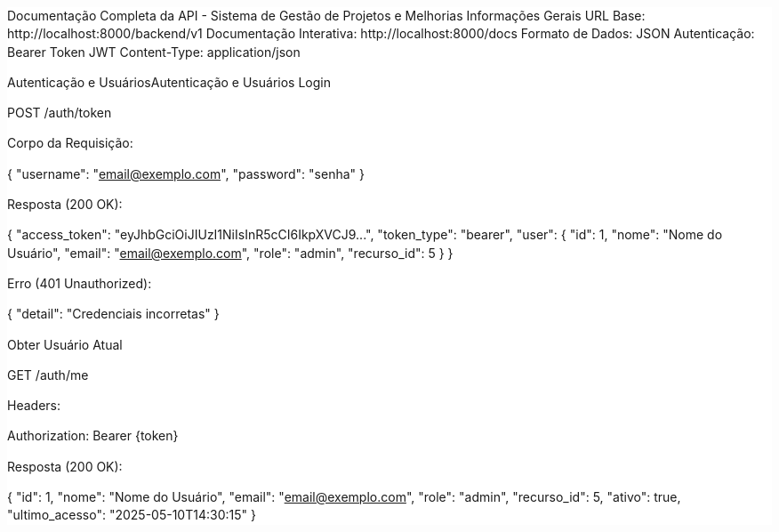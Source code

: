 ﻿Documentação Completa da API - Sistema de Gestão de Projetos e Melhorias
Informações Gerais
URL Base: http://localhost:8000/backend/v1
Documentação Interativa: http://localhost:8000/docs
Formato de Dados: JSON
Autenticação: Bearer Token JWT
Content-Type: application/json

Autenticação e UsuáriosAutenticação e Usuários
Login

POST /auth/token

Corpo da Requisição:

{
  "username": "email@exemplo.com",
  "password": "senha"
}

Resposta (200 OK):

{
  "access_token": "eyJhbGciOiJIUzI1NiIsInR5cCI6IkpXVCJ9...",
  "token_type": "bearer",
  "user": {
    "id": 1,
    "nome": "Nome do Usuário",
    "email": "email@exemplo.com",
    "role": "admin",
    "recurso_id": 5
  }
}

Erro (401 Unauthorized):

{
  "detail": "Credenciais incorretas"
}

Obter Usuário Atual

GET /auth/me

Headers:

Authorization: Bearer {token}

Resposta (200 OK):

{
  "id": 1,
  "nome": "Nome do Usuário",
  "email": "email@exemplo.com",
  "role": "admin",
  "recurso_id": 5,
  "ativo": true,
  "ultimo_acesso": "2025-05-10T14:30:15"
}
